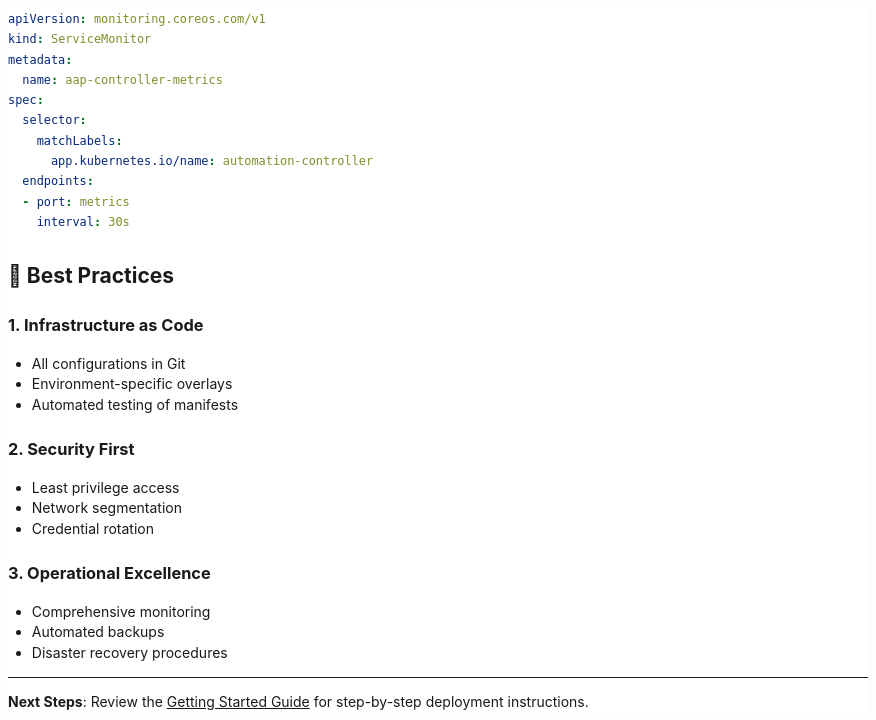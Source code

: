 ```yaml
apiVersion: monitoring.coreos.com/v1
kind: ServiceMonitor
metadata:
  name: aap-controller-metrics
spec:
  selector:
    matchLabels:
      app.kubernetes.io/name: automation-controller
  endpoints:
  - port: metrics
    interval: 30s
```

## 🎯 Best Practices

### 1. Infrastructure as Code
- All configurations in Git
- Environment-specific overlays
- Automated testing of manifests

### 2. Security First
- Least privilege access
- Network segmentation
- Credential rotation

### 3. Operational Excellence
- Comprehensive monitoring
- Automated backups
- Disaster recovery procedures

---

**Next Steps**: Review the [Getting Started Guide](../GETTING_STARTED.md) for step-by-step deployment instructions.
